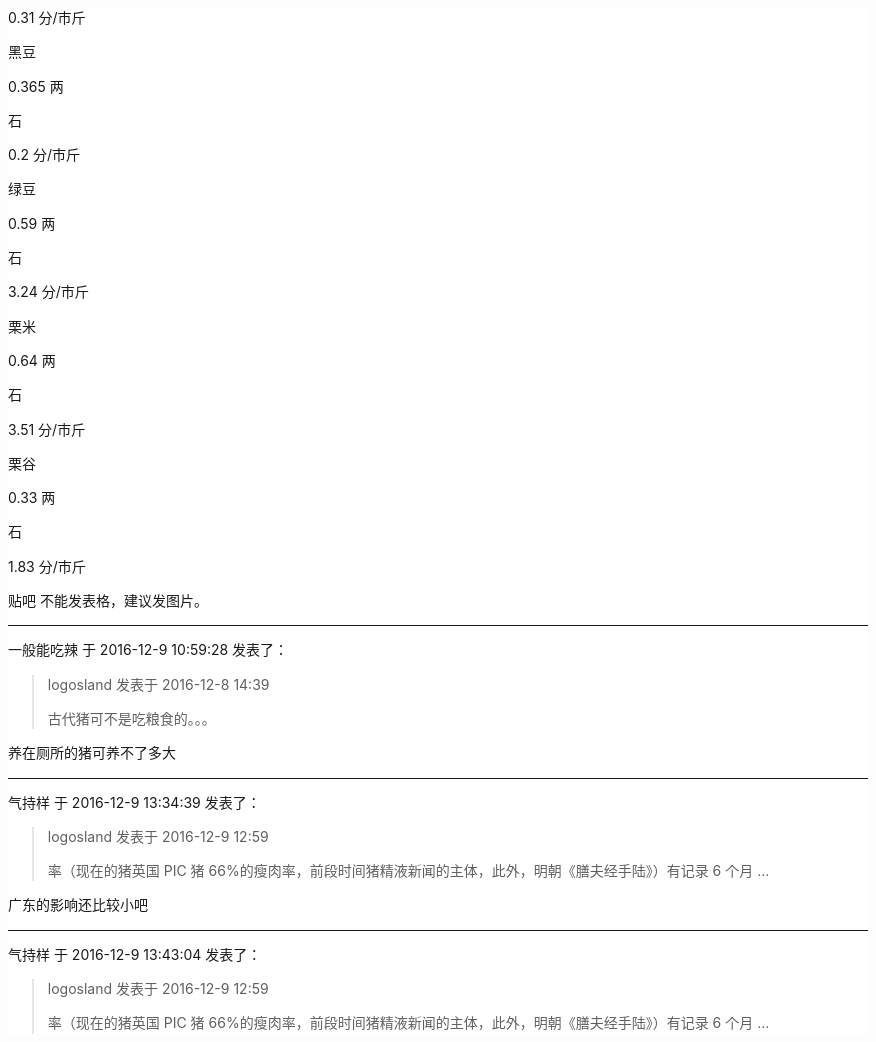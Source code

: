 0.31 分/市斤

黑豆

0.365 两

石

0.2 分/市斤

绿豆

0.59 两

石

3.24 分/市斤

栗米

0.64 两

石

3.51 分/市斤

栗谷

0.33 两

石

1.83 分/市斤

贴吧 不能发表格，建议发图片。

---

一般能吃辣 于 2016-12-9 10:59:28 发表了：

> logosland 发表于 2016-12-8 14:39
>
> 古代猪可不是吃粮食的。。。

养在厕所的猪可养不了多大

---

气持样 于 2016-12-9 13:34:39 发表了：

> logosland 发表于 2016-12-9 12:59
>
> 率（现在的猪英国 PIC 猪 66%的瘦肉率，前段时间猪精液新闻的主体，此外，明朝《膳夫经手陆》）有记录 6 个月 ...

广东的影响还比较小吧

---

气持样 于 2016-12-9 13:43:04 发表了：

> logosland 发表于 2016-12-9 12:59
>
> 率（现在的猪英国 PIC 猪 66%的瘦肉率，前段时间猪精液新闻的主体，此外，明朝《膳夫经手陆》）有记录 6 个月 ...
